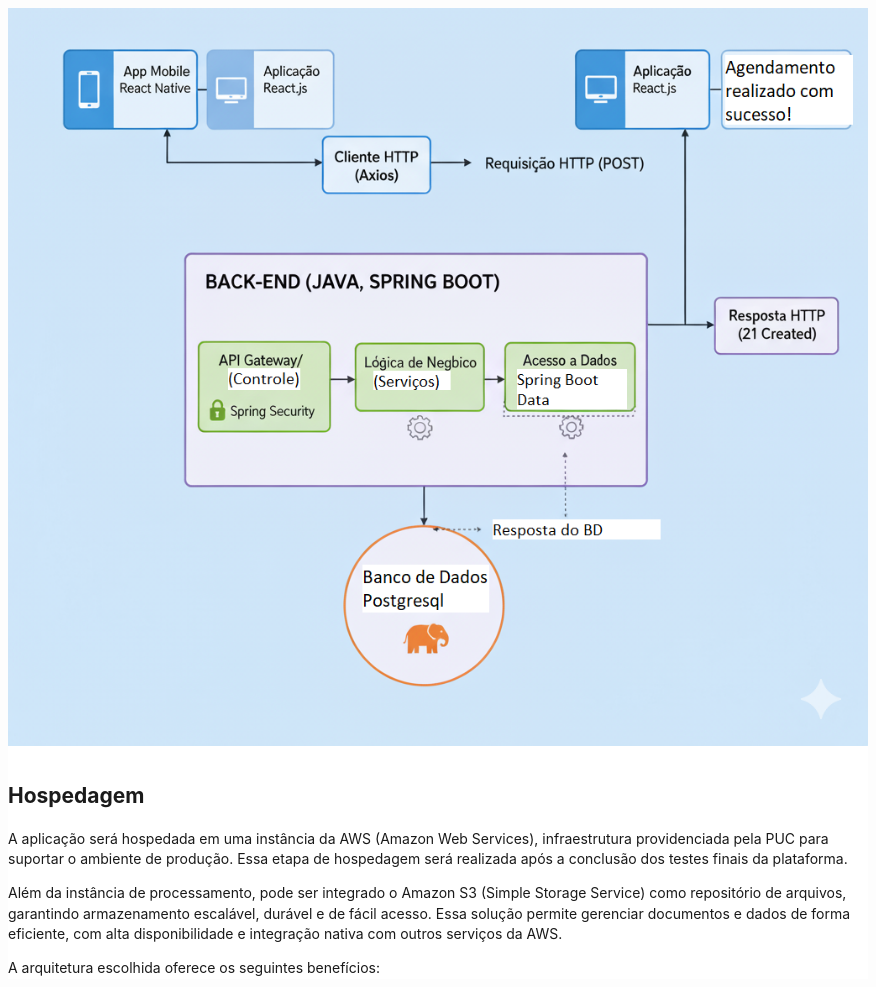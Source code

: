 ![Fluxo](https://github.com/ICEI-PUC-Minas-PMV-SI/pmv-si-2025-2-pe6-t3-g2-t3-2025-2/blob/main/docs/img/Fluxo.png)


## Hospedagem

A aplicação será hospedada em uma instância da AWS (Amazon Web Services), infraestrutura providenciada pela PUC para suportar o ambiente de produção. Essa etapa de hospedagem será realizada após a conclusão dos testes finais da plataforma.

Além da instância de processamento, pode ser integrado o Amazon S3 (Simple Storage Service) como repositório de arquivos, garantindo armazenamento escalável, durável e de fácil acesso. Essa solução permite gerenciar documentos e dados de forma eficiente, com alta disponibilidade e integração nativa com outros serviços da AWS.

A arquitetura escolhida oferece os seguintes benefícios:

